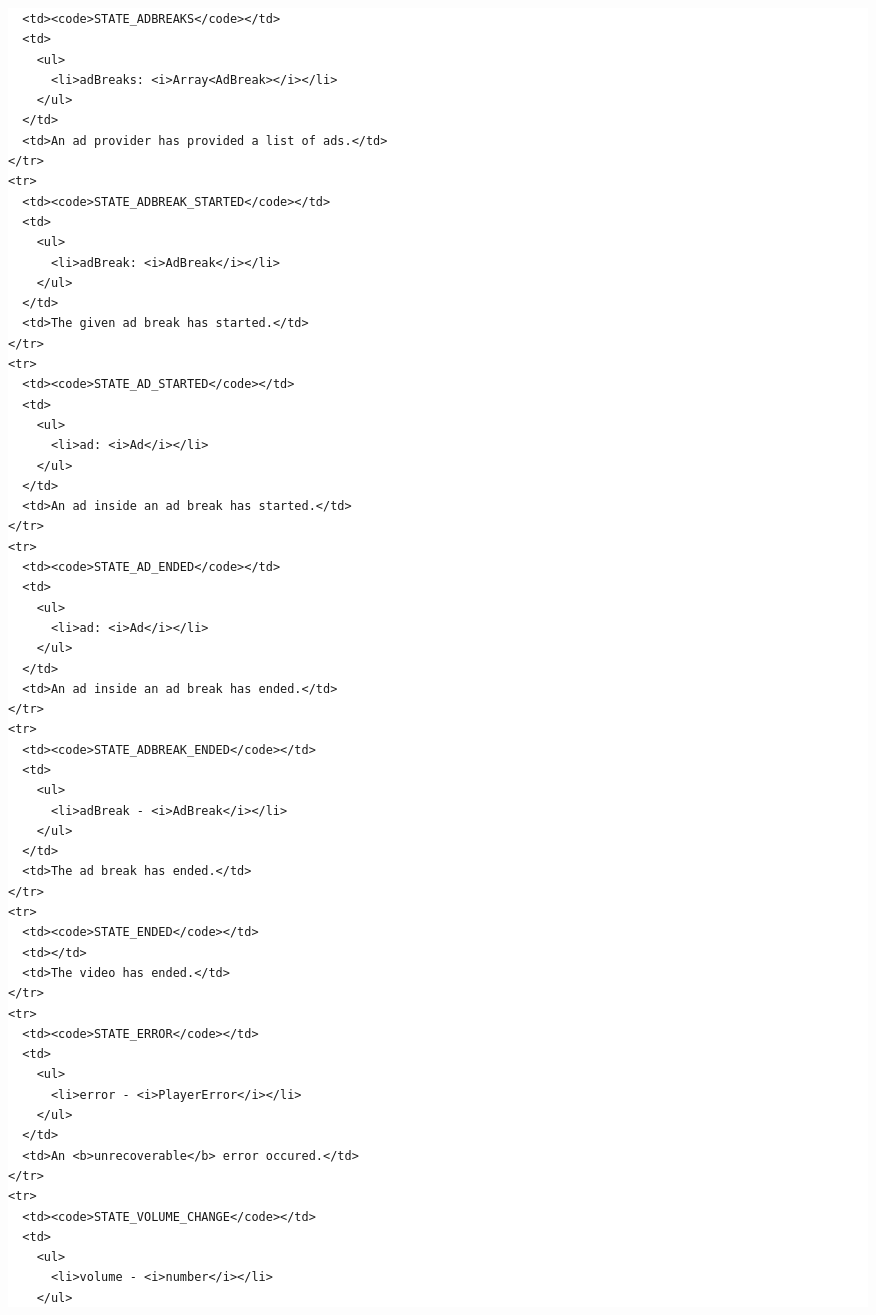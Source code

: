       <td><code>STATE_ADBREAKS</code></td>
      <td>
        <ul>
          <li>adBreaks: <i>Array<AdBreak></i></li>
        </ul>
      </td>
      <td>An ad provider has provided a list of ads.</td>
    </tr>
    <tr>
      <td><code>STATE_ADBREAK_STARTED</code></td>
      <td>
        <ul>
          <li>adBreak: <i>AdBreak</i></li>
        </ul>
      </td>
      <td>The given ad break has started.</td>
    </tr>
    <tr>
      <td><code>STATE_AD_STARTED</code></td>
      <td>
        <ul>
          <li>ad: <i>Ad</i></li>
        </ul>
      </td>
      <td>An ad inside an ad break has started.</td>
    </tr>
    <tr>
      <td><code>STATE_AD_ENDED</code></td>
      <td>
        <ul>
          <li>ad: <i>Ad</i></li>
        </ul>
      </td>
      <td>An ad inside an ad break has ended.</td>
    </tr>
    <tr>
      <td><code>STATE_ADBREAK_ENDED</code></td>
      <td>
        <ul>
          <li>adBreak - <i>AdBreak</i></li>
        </ul>
      </td>
      <td>The ad break has ended.</td>
    </tr>
    <tr>
      <td><code>STATE_ENDED</code></td>
      <td></td>
      <td>The video has ended.</td>
    </tr>
    <tr>
      <td><code>STATE_ERROR</code></td>
      <td>
        <ul>
          <li>error - <i>PlayerError</i></li>
        </ul>
      </td>
      <td>An <b>unrecoverable</b> error occured.</td>
    </tr>
    <tr>
      <td><code>STATE_VOLUME_CHANGE</code></td>
      <td>
        <ul>
          <li>volume - <i>number</i></li>
        </ul>